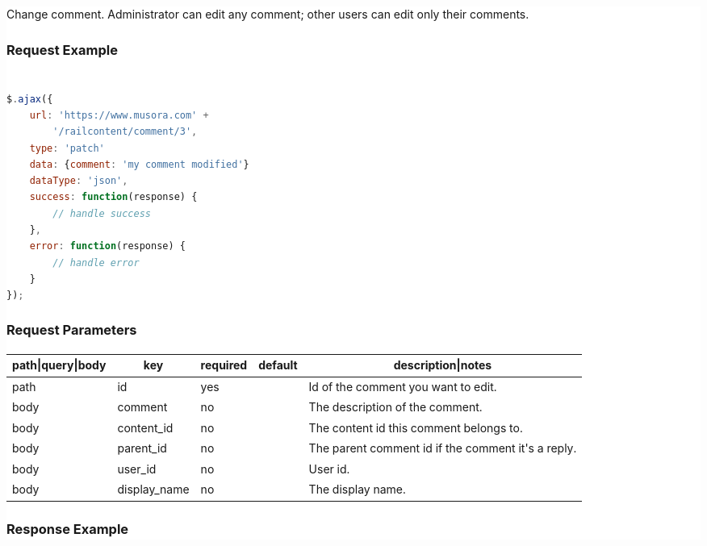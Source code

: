 Change comment. Administrator can edit any comment; other users can edit only their comments. 


### Request Example

```js   

$.ajax({
    url: 'https://www.musora.com' +
        '/railcontent/comment/3',
    type: 'patch'
   	data: {comment: 'my comment modified'} 
    dataType: 'json',
    success: function(response) {
        // handle success
    },
    error: function(response) {
        // handle error
    }
});

```

### Request Parameters
| path\|query\|body |  key           |  required |  default |  description\|notes                                 | 
|-----------------|----------------|-----------|----------|-----------------------------------------------------| 
| path            |  id            |  yes      |          |  Id of the comment you want to edit.                | 
| body            |  comment       |  no       |          |  The description of the comment.                    | 
| body            |  content_id    |  no       |          |  The content id this comment belongs to.            | 
| body            |  parent_id     |  no       |          |  The parent comment id if the comment it's a reply. | 
| body            |  user_id       |  no       |          |  User id.                                           | 
| body            |  display_name  |  no       |          |  The display name.                                  | 









### Response Example
